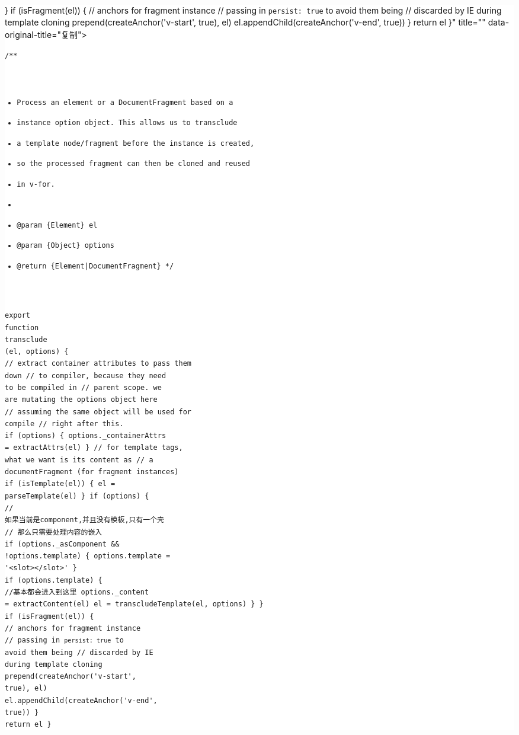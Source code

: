   }
  if (isFragment(el)) {
    // anchors for fragment instance
    // passing in `persist: true` to avoid them being
    // discarded by IE during template cloning
    prepend(createAnchor('v-start', true), el)
    el.appendChild(createAnchor('v-end', true))
  }
  return el
}" title="" data-original-title="复制"></span>
      <span type="button" class="saveToNote code-tool" data-toggle="tooltip" data-placement="top" title="" data-original-title="放进笔记"></span>
      </div>
      </div><pre class="javascript hljs"><code class="javascript"><span class="hljs-comment">/**
 * Process an element or a DocumentFragment based on a
 * instance option object. This allows us to transclude
 * a template node/fragment before the instance is created,
 * so the processed fragment can then be cloned and reused
 * in v-for.
 *
 * @param {Element} el
 * @param {Object} options
 * @return {Element|DocumentFragment}
 */</span>

<span class="hljs-keyword">export</span> <span class="hljs-function"><span class="hljs-keyword">function</span> <span class="hljs-title">transclude</span> (<span class="hljs-params">el, options</span>) </span>{
  <span class="hljs-comment">// extract container attributes to pass them down</span>
  <span class="hljs-comment">// to compiler, because they need to be compiled in</span>
  <span class="hljs-comment">// parent scope. we are mutating the options object here</span>
  <span class="hljs-comment">// assuming the same object will be used for compile</span>
  <span class="hljs-comment">// right after this.</span>
  <span class="hljs-keyword">if</span> (options) {
    options._containerAttrs = extractAttrs(el)
  }
  <span class="hljs-comment">// for template tags, what we want is its content as</span>
  <span class="hljs-comment">// a documentFragment (for fragment instances)</span>
  <span class="hljs-keyword">if</span> (isTemplate(el)) {
    el = parseTemplate(el)
  }
  <span class="hljs-keyword">if</span> (options) {
    <span class="hljs-comment">// 如果当前是component,并且没有模板,只有一个壳</span>
    <span class="hljs-comment">// 那么只需要处理内容的嵌入</span>
    <span class="hljs-keyword">if</span> (options._asComponent &amp;&amp; !options.template) {
      options.template = <span class="hljs-string">'&lt;slot&gt;&lt;/slot&gt;'</span>
    }
    <span class="hljs-keyword">if</span> (options.template) {
    <span class="hljs-comment">//基本都会进入到这里</span>
      options._content = extractContent(el)
      el = transcludeTemplate(el, options)
    }
  }
  <span class="hljs-keyword">if</span> (isFragment(el)) {
    <span class="hljs-comment">// anchors for fragment instance</span>
    <span class="hljs-comment">// passing in `persist: true` to avoid them being</span>
    <span class="hljs-comment">// discarded by IE during template cloning</span>
    prepend(createAnchor(<span class="hljs-string">'v-start'</span>, <span class="hljs-literal">true</span>), el)
    el.appendChild(createAnchor(<span class="hljs-string">'v-end'</span>, <span class="hljs-literal">true</span>))
  }
  <span class="hljs-keyword">return</span> el
}</code></pre>